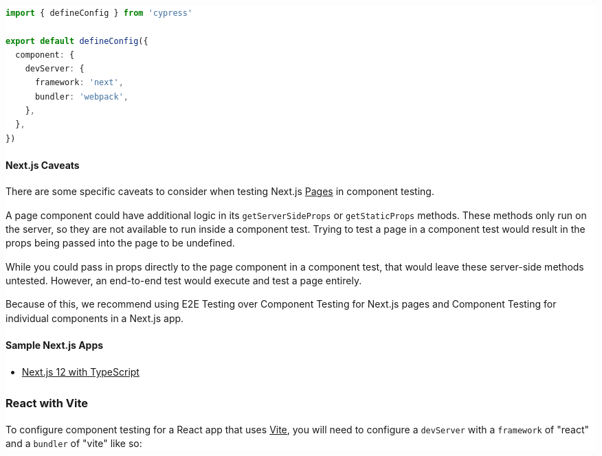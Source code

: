 ```ts
import { defineConfig } from 'cypress'

export default defineConfig({
  component: {
    devServer: {
      framework: 'next',
      bundler: 'webpack',
    },
  },
})
```

</template>
</cypress-config-file>

#### Next.js Caveats

There are some specific caveats to consider when testing Next.js
[Pages](https://nextjs.org/docs/basic-features/pages) in component testing.

A page component could have additional logic in its `getServerSideProps` or
`getStaticProps` methods. These methods only run on the server, so they are not
available to run inside a component test. Trying to test a page in a component
test would result in the props being passed into the page to be undefined.

While you could pass in props directly to the page component in a component
test, that would leave these server-side methods untested. However, an
end-to-end test would execute and test a page entirely.

Because of this, we recommend using E2E Testing over Component Testing for
Next.js pages and Component Testing for individual components in a Next.js app.

#### Sample Next.js Apps

- [Next.js 12 with TypeScript](https://github.com/cypress-io/cypress-component-testing-apps/tree/main/react-next12-ts)

### React with Vite

To configure component testing for a React app that uses
[Vite](https://vitejs.dev/), you will need to configure a `devServer` with a
`framework` of "react" and a `bundler` of "vite" like so:

<cypress-config-file>
<template #js>

```js
const { defineConfig } = require('cypress')

module.exports = defineConfig({
  component: {
    devServer: {
      framework: 'react',
      bundler: 'vite',
    },
  },
})
```
